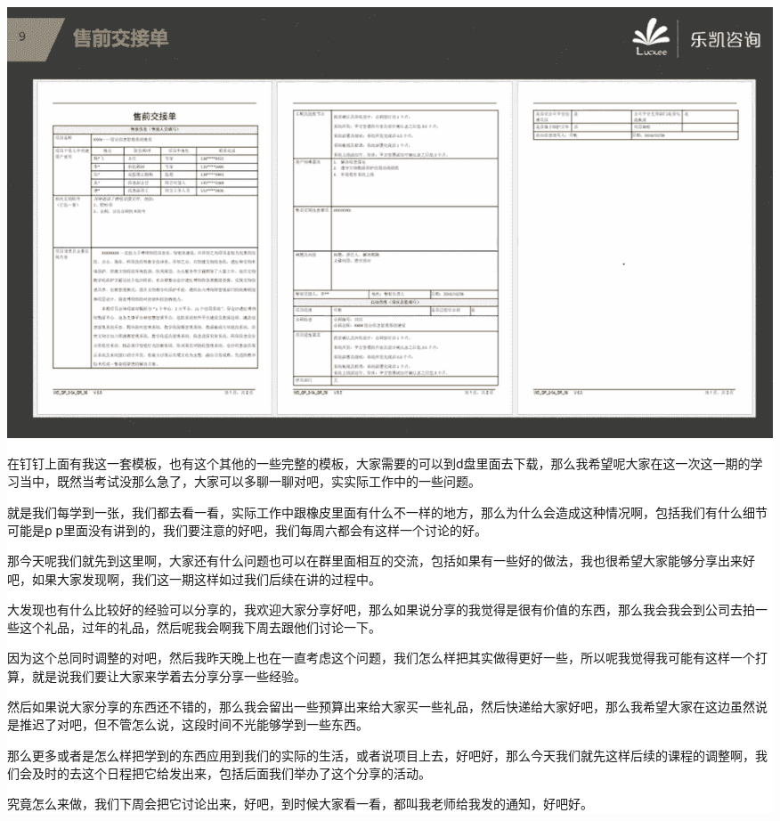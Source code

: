 ![](img/923b820cc4e0f945b73c10312ed415b0_8.png)

在钉钉上面有我这一套模板，也有这个其他的一些完整的模板，大家需要的可以到d盘里面去下载，那么我希望呢大家在这一次这一期的学习当中，既然当考试没那么急了，大家可以多聊一聊对吧，实实际工作中的一些问题。

就是我们每学到一张，我们都去看一看，实际工作中跟橡皮里面有什么不一样的地方，那么为什么会造成这种情况啊，包括我们有什么细节可能是p p里面没有讲到的，我们要注意的好吧，我们每周六都会有这样一个讨论的好。

那今天呢我们就先到这里啊，大家还有什么问题也可以在群里面相互的交流，包括如果有一些好的做法，我也很希望大家能够分享出来好吧，如果大家发现啊，我们这一期这样如过我们后续在讲的过程中。

大发现也有什么比较好的经验可以分享的，我欢迎大家分享好吧，那么如果说分享的我觉得是很有价值的东西，那么我会我会到公司去拍一些这个礼品，过年的礼品，然后呢我会啊我下周去跟他们讨论一下。

因为这个总同时调整的对吧，然后我昨天晚上也在一直考虑这个问题，我们怎么样把其实做得更好一些，所以呢我觉得我可能有这样一个打算，就是说我们要让大家来学着去分享分享一些经验。

然后如果说大家分享的东西还不错的，那么我会留出一些预算出来给大家买一些礼品，然后快递给大家好吧，那么我希望大家在这边虽然说是推迟了对吧，但不管怎么说，这段时间不光能够学到一些东西。

那么更多或者是怎么样把学到的东西应用到我们的实际的生活，或者说项目上去，好吧好，那么今天我们就先这样后续的课程的调整啊，我们会及时的去这个日程把它给发出来，包括后面我们举办了这个分享的活动。

究竟怎么来做，我们下周会把它讨论出来，好吧，到时候大家看一看，都叫我老师给我发的通知，好吧好。